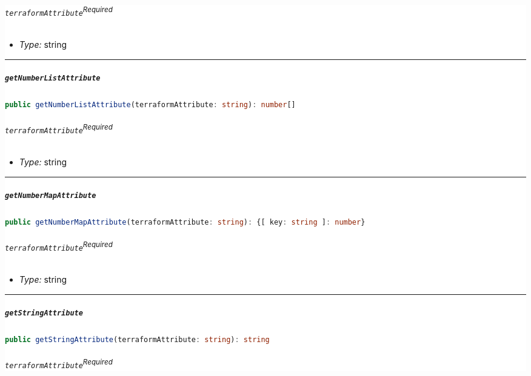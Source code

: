 ###### `terraformAttribute`<sup>Required</sup> <a name="terraformAttribute" id="@cdktf/provider-ionoscloud.dataIonoscloudAutoCertificateProvider.DataIonoscloudAutoCertificateProvider.getNumberAttribute.parameter.terraformAttribute"></a>

- *Type:* string

---

##### `getNumberListAttribute` <a name="getNumberListAttribute" id="@cdktf/provider-ionoscloud.dataIonoscloudAutoCertificateProvider.DataIonoscloudAutoCertificateProvider.getNumberListAttribute"></a>

```typescript
public getNumberListAttribute(terraformAttribute: string): number[]
```

###### `terraformAttribute`<sup>Required</sup> <a name="terraformAttribute" id="@cdktf/provider-ionoscloud.dataIonoscloudAutoCertificateProvider.DataIonoscloudAutoCertificateProvider.getNumberListAttribute.parameter.terraformAttribute"></a>

- *Type:* string

---

##### `getNumberMapAttribute` <a name="getNumberMapAttribute" id="@cdktf/provider-ionoscloud.dataIonoscloudAutoCertificateProvider.DataIonoscloudAutoCertificateProvider.getNumberMapAttribute"></a>

```typescript
public getNumberMapAttribute(terraformAttribute: string): {[ key: string ]: number}
```

###### `terraformAttribute`<sup>Required</sup> <a name="terraformAttribute" id="@cdktf/provider-ionoscloud.dataIonoscloudAutoCertificateProvider.DataIonoscloudAutoCertificateProvider.getNumberMapAttribute.parameter.terraformAttribute"></a>

- *Type:* string

---

##### `getStringAttribute` <a name="getStringAttribute" id="@cdktf/provider-ionoscloud.dataIonoscloudAutoCertificateProvider.DataIonoscloudAutoCertificateProvider.getStringAttribute"></a>

```typescript
public getStringAttribute(terraformAttribute: string): string
```

###### `terraformAttribute`<sup>Required</sup> <a name="terraformAttribute" id="@cdktf/provider-ionoscloud.dataIonoscloudAutoCertificateProvider.DataIonoscloudAutoCertificateProvider.getStringAttribute.parameter.terraformAttribute"></a>
